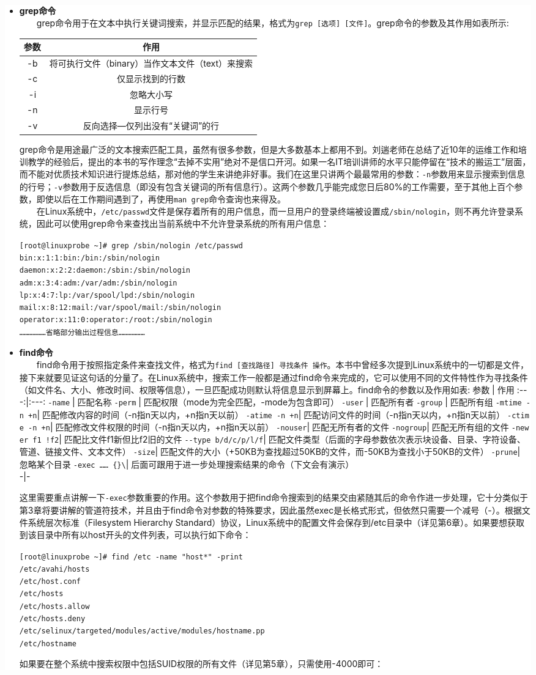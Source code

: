 - <span id = grep>**grep命令**</span>  
　　grep命令用于在文本中执行关键词搜索，并显示匹配的结果，格式为`grep [选项] [文件]`。grep命令的参数及其作用如表所示:

    参数 | 作用
    :---:|:---:
    -b | 将可执行文件（binary）当作文本文件（text）来搜索
    -c | 仅显示找到的行数
    -i | 忽略大小写
    -n | 显示行号
    -v | 反向选择—仅列出没有“关键词”的行
    
    grep命令是用途最广泛的文本搜索匹配工具，虽然有很多参数，但是大多数基本上都用不到。刘遄老师在总结了近10年的运维工作和培训教学的经验后，提出的本书的写作理念“去掉不实用”绝对不是信口开河。如果一名IT培训讲师的水平只能停留在“技术的搬运工”层面，而不能对优质技术知识进行提炼总结，那对他的学生来讲绝非好事。我们在这里只讲两个最最常用的参数：`-n`参数用来显示搜索到信息的行号；`-v`参数用于反选信息（即没有包含关键词的所有信息行）。这两个参数几乎能完成您日后80%的工作需要，至于其他上百个参数，即使以后在工作期间遇到了，再使用`man grep`命令查询也来得及。  
    　　在Linux系统中，`/etc/passwd`文件是保存着所有的用户信息，而一旦用户的登录终端被设置成`/sbin/nologin`，则不再允许登录系统，因此可以使用grep命令来查找出当前系统中不允许登录系统的所有用户信息：
    
    ```
    [root@linuxprobe ~]# grep /sbin/nologin /etc/passwd
    bin:x:1:1:bin:/bin:/sbin/nologin
    daemon:x:2:2:daemon:/sbin:/sbin/nologin
    adm:x:3:4:adm:/var/adm:/sbin/nologin
    lp:x:4:7:lp:/var/spool/lpd:/sbin/nologin
    mail:x:8:12:mail:/var/spool/mail:/sbin/nologin
    operator:x:11:0:operator:/root:/sbin/nologin
    ………………省略部分输出过程信息………………
    ```

- <span id = find>**find命令**</span>  
　　find命令用于按照指定条件来查找文件，格式为`find [查找路径] 寻找条件 操作`。本书中曾经多次提到Linux系统中的一切都是文件，接下来就要见证这句话的分量了。在Linux系统中，搜索工作一般都是通过find命令来完成的，它可以使用不同的文件特性作为寻找条件（如文件名、大小、修改时间、权限等信息），一旦匹配成功则默认将信息显示到屏幕上。find命令的参数以及作用如表:
    参数 | 作用
    :---:|:---:
    `-name` | 匹配名称
    `-perm` | 匹配权限（mode为完全匹配，-mode为包含即可）
    `-user` | 匹配所有者
    `-group` | 匹配所有组
    `-mtime -n +n`| 匹配修改内容的时间（-n指n天以内，+n指n天以前）
    `-atime -n +n`| 匹配访问文件的时间（-n指n天以内，+n指n天以前）
    `-ctime -n +n`| 匹配修改文件权限的时间（-n指n天以内，+n指n天以前）
    `-nouser`| 匹配无所有者的文件
    `-nogroup`| 匹配无所有组的文件
    `-newer f1 !f2`| 匹配比文件f1新但比f2旧的文件
    `--type b/d/c/p/l/f`| 匹配文件类型（后面的字母参数依次表示块设备、目录、字符设备、管道、链接文件、文本文件）
    `-size`| 匹配文件的大小（+50KB为查找超过50KB的文件，而-50KB为查找小于50KB的文件）
    `-prune`| 忽略某个目录
    `-exec …… {}\`| 后面可跟用于进一步处理搜索结果的命令（下文会有演示）  
     -|-
    
    这里需要重点讲解一下`-exec`参数重要的作用。这个参数用于把find命令搜索到的结果交由紧随其后的命令作进一步处理，它十分类似于第3章将要讲解的管道符技术，并且由于find命令对参数的特殊要求，因此虽然exec是长格式形式，但依然只需要一个减号（-）。根据文件系统层次标准（Filesystem Hierarchy Standard）协议，Linux系统中的配置文件会保存到/etc目录中（详见第6章）。如果要想获取到该目录中所有以host开头的文件列表，可以执行如下命令：

    ```
    [root@linuxprobe ~]# find /etc -name "host*" -print
    /etc/avahi/hosts
    /etc/host.conf
    /etc/hosts
    /etc/hosts.allow
    /etc/hosts.deny
    /etc/selinux/targeted/modules/active/modules/hostname.pp
    /etc/hostname
    ```
    如果要在整个系统中搜索权限中包括SUID权限的所有文件（详见第5章），只需使用-4000即可：
    